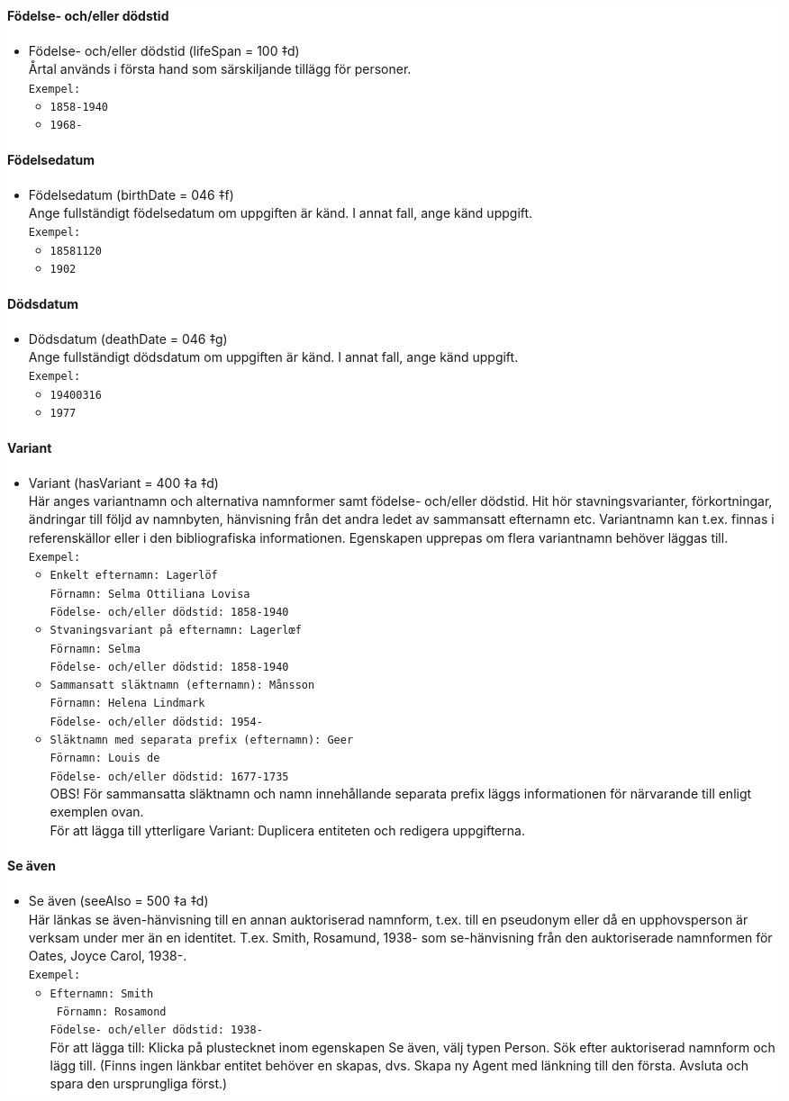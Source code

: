 #### Födelse- och/eller dödstid
* Födelse- och/eller dödstid (lifeSpan = 100 ‡d)
  <br/>Årtal används i första hand som särskiljande tillägg för personer. 
  <br/>```Exempel:```
  * ```1858-1940```
  * ```1968-```

#### Födelsedatum
* Födelsedatum (birthDate = 046 ‡f)
  <br/>Ange fullständigt födelsedatum om uppgiften är känd. I annat fall, ange känd uppgift.
  <br/> ```Exempel:```
  * ```18581120```
  * ```1902```

#### Dödsdatum
* Dödsdatum (deathDate = 046 ‡g)
  <br/>Ange fullständigt dödsdatum om uppgiften är känd. I annat fall, ange känd uppgift.
  <br/>```Exempel:```
  * ```19400316```
  * ```1977```

#### Variant
* Variant (hasVariant = 400 ‡a ‡d)
  <br/>Här anges variantnamn och alternativa namnformer samt födelse- och/eller dödstid. Hit hör stavningsvarianter, förkortningar, ändringar till följd av namnbyten, hänvisning från det andra ledet av sammansatt efternamn etc. Variantnamn kan t.ex. finnas i referenskällor eller i den bibliografiska informationen. Egenskapen upprepas om flera variantnamn behöver läggas till. 
  <br/>```Exempel:```
  * ```Enkelt efternamn: Lagerlöf```
  <br/>```Förnamn: Selma Ottiliana Lovisa``` 
  <br/>```Födelse- och/eller dödstid: 1858-1940```
  * ```Stvaningsvariant på efternamn: Lagerlœf``` 
  <br/>```Förnamn: Selma```
  <br/>```Födelse- och/eller dödstid: 1858-1940```
  * ```Sammansatt släktnamn (efternamn): Månsson```
  <br/>```Förnamn: Helena Lindmark``` 
  <br/>```Födelse- och/eller dödstid: 1954-```
  * ```Släktnamn med separata prefix (efternamn): Geer```
  <br/>```Förnamn: Louis de``` 
  <br/>```Födelse- och/eller dödstid: 1677-1735```
  <br/>OBS! För sammansatta släktnamn och namn innehållande separata prefix läggs informationen för närvarande till enligt exemplen ovan.
  <br/>För att lägga till ytterligare Variant: Duplicera entiteten och redigera uppgifterna.

#### Se även
* Se även (seeAlso = 500 ‡a ‡d)
  <br/>Här länkas se även-hänvisning till en annan auktoriserad namnform, t.ex. till en pseudonym eller då en upphovsperson är verksam under mer än en identitet. T.ex. Smith, Rosamund, 1938- som se-hänvisning från den auktoriserade namnformen för Oates, Joyce Carol, 1938-.
  <br/>```Exempel:``` 
  * ```Efternamn: Smith``` 
  <br/>``` Förnamn: Rosamond``` 
  <br/>```Födelse- och/eller dödstid: 1938-``` 
  <br/>För att lägga till: Klicka på plustecknet inom egenskapen Se även, välj typen Person. Sök efter auktoriserad namnform och lägg till. (Finns ingen länkbar entitet behöver en skapas, dvs. Skapa ny Agent med länkning till den första. Avsluta och spara den ursprungliga först.)
